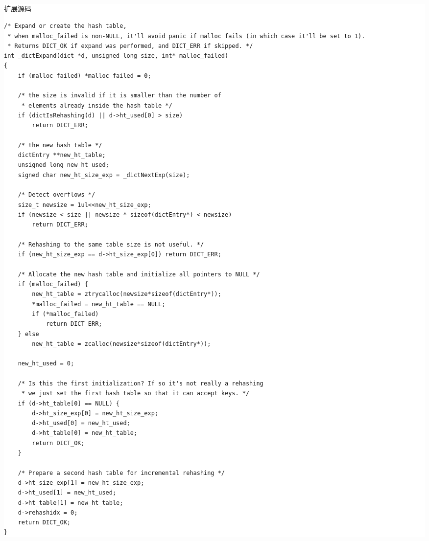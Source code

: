 扩展源码

```
/* Expand or create the hash table,
 * when malloc_failed is non-NULL, it'll avoid panic if malloc fails (in which case it'll be set to 1).
 * Returns DICT_OK if expand was performed, and DICT_ERR if skipped. */
int _dictExpand(dict *d, unsigned long size, int* malloc_failed)
{
    if (malloc_failed) *malloc_failed = 0;

    /* the size is invalid if it is smaller than the number of
     * elements already inside the hash table */
    if (dictIsRehashing(d) || d->ht_used[0] > size)
        return DICT_ERR;

    /* the new hash table */
    dictEntry **new_ht_table;
    unsigned long new_ht_used;
    signed char new_ht_size_exp = _dictNextExp(size);

    /* Detect overflows */
    size_t newsize = 1ul<<new_ht_size_exp;
    if (newsize < size || newsize * sizeof(dictEntry*) < newsize)
        return DICT_ERR;

    /* Rehashing to the same table size is not useful. */
    if (new_ht_size_exp == d->ht_size_exp[0]) return DICT_ERR;

    /* Allocate the new hash table and initialize all pointers to NULL */
    if (malloc_failed) {
        new_ht_table = ztrycalloc(newsize*sizeof(dictEntry*));
        *malloc_failed = new_ht_table == NULL;
        if (*malloc_failed)
            return DICT_ERR;
    } else
        new_ht_table = zcalloc(newsize*sizeof(dictEntry*));

    new_ht_used = 0;

    /* Is this the first initialization? If so it's not really a rehashing
     * we just set the first hash table so that it can accept keys. */
    if (d->ht_table[0] == NULL) {
        d->ht_size_exp[0] = new_ht_size_exp;
        d->ht_used[0] = new_ht_used;
        d->ht_table[0] = new_ht_table;
        return DICT_OK;
    }

    /* Prepare a second hash table for incremental rehashing */
    d->ht_size_exp[1] = new_ht_size_exp;
    d->ht_used[1] = new_ht_used;
    d->ht_table[1] = new_ht_table;
    d->rehashidx = 0;
    return DICT_OK;
}
```
